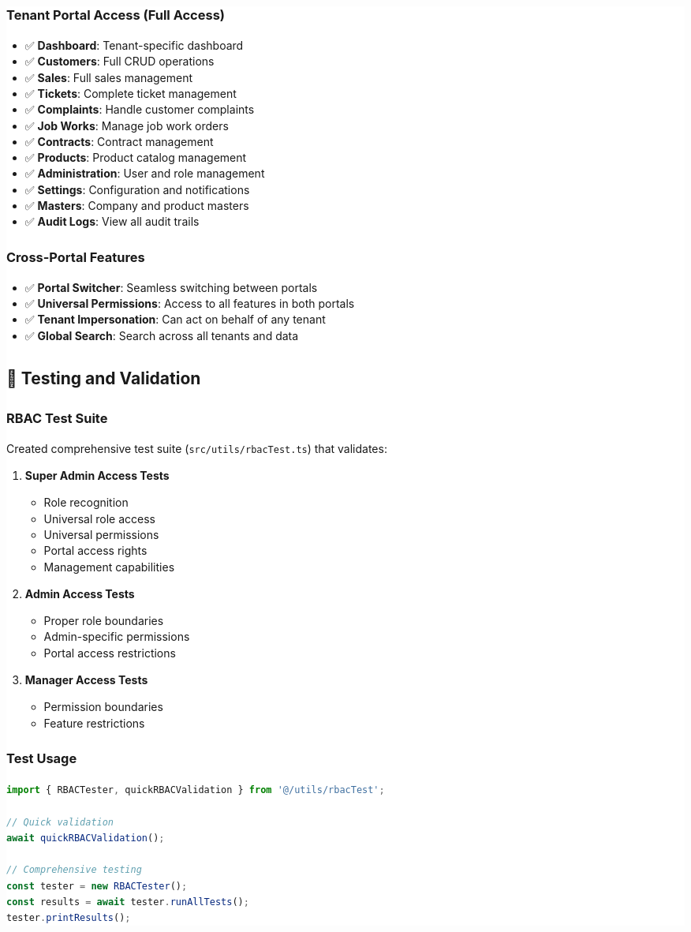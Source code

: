 ### Tenant Portal Access (Full Access)
- ✅ **Dashboard**: Tenant-specific dashboard
- ✅ **Customers**: Full CRUD operations
- ✅ **Sales**: Full sales management
- ✅ **Tickets**: Complete ticket management
- ✅ **Complaints**: Handle customer complaints
- ✅ **Job Works**: Manage job work orders
- ✅ **Contracts**: Contract management
- ✅ **Products**: Product catalog management
- ✅ **Administration**: User and role management
- ✅ **Settings**: Configuration and notifications
- ✅ **Masters**: Company and product masters
- ✅ **Audit Logs**: View all audit trails

### Cross-Portal Features
- ✅ **Portal Switcher**: Seamless switching between portals
- ✅ **Universal Permissions**: Access to all features in both portals
- ✅ **Tenant Impersonation**: Can act on behalf of any tenant
- ✅ **Global Search**: Search across all tenants and data

## 🧪 Testing and Validation

### RBAC Test Suite
Created comprehensive test suite (`src/utils/rbacTest.ts`) that validates:

1. **Super Admin Access Tests**
   - Role recognition
   - Universal role access
   - Universal permissions
   - Portal access rights
   - Management capabilities

2. **Admin Access Tests**
   - Proper role boundaries
   - Admin-specific permissions
   - Portal access restrictions

3. **Manager Access Tests**
   - Permission boundaries
   - Feature restrictions

### Test Usage
```typescript
import { RBACTester, quickRBACValidation } from '@/utils/rbacTest';

// Quick validation
await quickRBACValidation();

// Comprehensive testing
const tester = new RBACTester();
const results = await tester.runAllTests();
tester.printResults();
```
